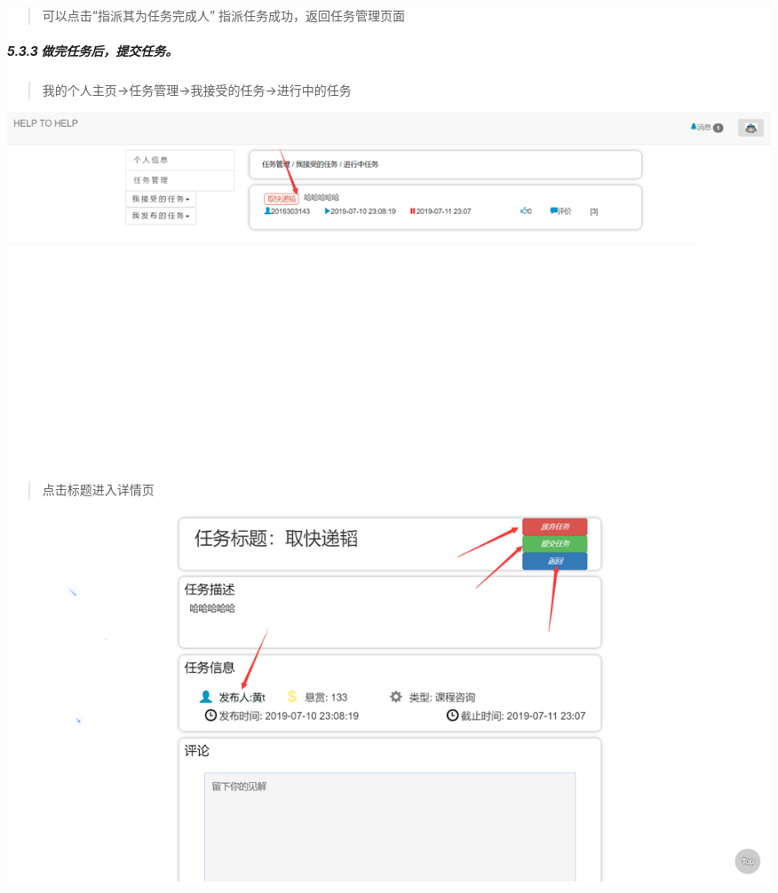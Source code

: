 >   可以点击“指派其为任务完成人” 指派任务成功，返回任务管理页面

##### 5.3.3 做完任务后，提交任务。

>   我的个人主页-\>任务管理-\>我接受的任务-\>进行中的任务

![](media/ba0dacefcf1633452ae2b417d70185cf.png)

>   点击标题进入详情页

![](media/4f19b374ab33b8f6bda46816ab45c23c.png)
